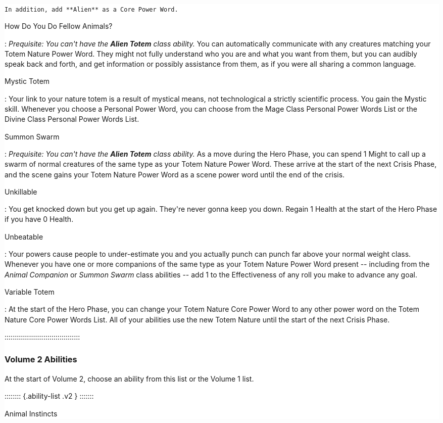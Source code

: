     In addition, add **Alien** as a Core Power Word.
    
How Do You Do Fellow Animals?

:   *Prequisite: You can't have the __Alien Totem__ class ability.*
    You can automatically communicate with any creatures matching your
    Totem Nature Power Word. They might not fully understand who you are and
    what you want from them, but you can audibly speak back and forth, and get
    information or possibly assistance from them, as if you were all sharing a
    common language.

Mystic Totem

:   Your link to your nature totem is a result of mystical means, not 
    technological a strictly scientific process. You gain the Mystic skill.
    Whenever you choose a Personal Power Word, you can choose from the 
    Mage Class Personal Power Words List or the Divine Class Personal 
    Power Words List.

Summon Swarm 

:   *Prequisite: You can't have the __Alien Totem__ class ability.*
    As a move during the Hero Phase, you can spend 1 Might to call up a 
    swarm of normal creatures of the same type as your Totem Nature Power Word. 
    These arrive at the start of the next Crisis Phase, and the scene gains your Totem 
    Nature Power Word as a scene power word until the end of the crisis.

Unkillable

:   You get knocked down but you get up again. They're never gonna keep you 
    down. Regain 1 Health at the start of the Hero Phase if you have 0 Health.

Unbeatable

:   Your powers cause people to under-estimate you and you actually punch can
    punch far above your normal weight class.
    Whenever you have one or more companions of the same type as your
    Totem Nature Power Word present -- including from the *Animal Companion* or
    *Summon Swarm* class abilities -- add 1 to the Effectiveness of any roll
    you make to advance any goal.

Variable Totem

:   At the start of the Hero Phase, you can change your Totem Nature Core 
    Power Word to any other power word on the Totem Nature Core Power
    Words List. All of your abilities use the new Totem Nature until the
    start of the next Crisis Phase.

:::::::::::::::::::::::::::::::::::::

### Volume 2 Abilities

At the start of Volume 2, choose an ability from this list or the Volume 1 list.

:::::::: {.ability-list .v2 } :::::::

Animal Instincts
